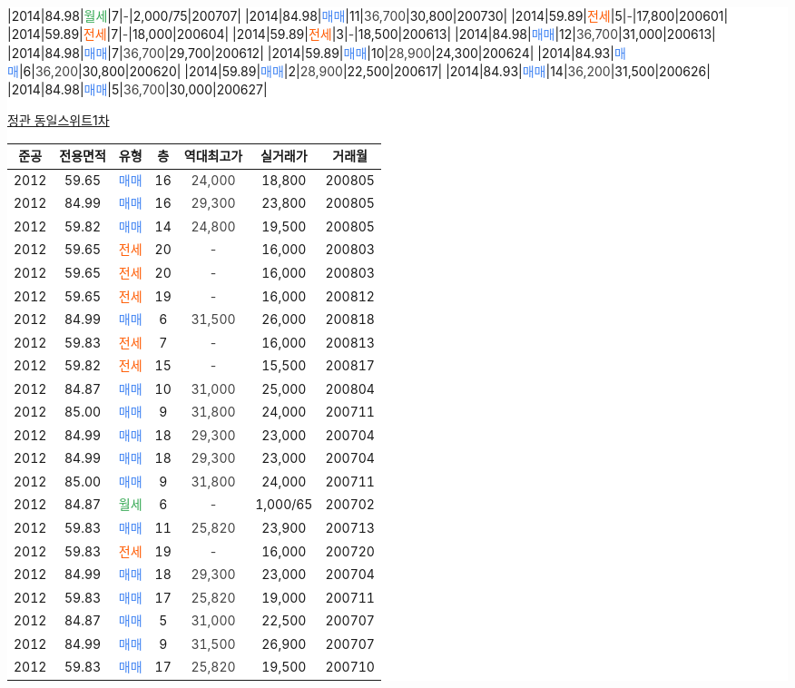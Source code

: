 |2014|84.98|<span style="color:#34a853">월세</span>|7|<span style="color:#444444">-</span>|2,000/75|200707|
|2014|84.98|<span style="color:#4285f3">매매</span>|11|<span style="color:#444444">36,700</span>|30,800|200730|
|2014|59.89|<span style="color:#ff5a00">전세</span>|5|<span style="color:#444444">-</span>|17,800|200601|
|2014|59.89|<span style="color:#ff5a00">전세</span>|7|<span style="color:#444444">-</span>|18,000|200604|
|2014|59.89|<span style="color:#ff5a00">전세</span>|3|<span style="color:#444444">-</span>|18,500|200613|
|2014|84.98|<span style="color:#4285f3">매매</span>|12|<span style="color:#444444">36,700</span>|31,000|200613|
|2014|84.98|<span style="color:#4285f3">매매</span>|7|<span style="color:#444444">36,700</span>|29,700|200612|
|2014|59.89|<span style="color:#4285f3">매매</span>|10|<span style="color:#444444">28,900</span>|24,300|200624|
|2014|84.93|<span style="color:#4285f3">매매</span>|6|<span style="color:#444444">36,200</span>|30,800|200620|
|2014|59.89|<span style="color:#4285f3">매매</span>|2|<span style="color:#444444">28,900</span>|22,500|200617|
|2014|84.93|<span style="color:#4285f3">매매</span>|14|<span style="color:#444444">36,200</span>|31,500|200626|
|2014|84.98|<span style="color:#4285f3">매매</span>|5|<span style="color:#444444">36,700</span>|30,000|200627|

[정관 동일스위트1차](https://search.naver.com/search.naver?query=%EB%B6%80%EC%82%B0%EA%B4%91%EC%97%AD%EC%8B%9C+%EA%B8%B0%EC%9E%A5%EA%B5%B0+%EC%A0%95%EA%B4%80%EC%9D%8D+%EC%9A%A9%EC%88%98%EB%A6%AC+%EC%A0%95%EA%B4%80+%EB%8F%99%EC%9D%BC%EC%8A%A4%EC%9C%84%ED%8A%B81%EC%B0%A8)

|준공|전용면적|유형|층|역대최고가|실거래가|거래월|
|:---:|:---:|:---:|:---:|:---:|:---:|:---:|
|2012|59.65|<span style="color:#4285f3">매매</span>|16|<span style="color:#444444">24,000</span>|18,800|200805|
|2012|84.99|<span style="color:#4285f3">매매</span>|16|<span style="color:#444444">29,300</span>|23,800|200805|
|2012|59.82|<span style="color:#4285f3">매매</span>|14|<span style="color:#444444">24,800</span>|19,500|200805|
|2012|59.65|<span style="color:#ff5a00">전세</span>|20|<span style="color:#444444">-</span>|16,000|200803|
|2012|59.65|<span style="color:#ff5a00">전세</span>|20|<span style="color:#444444">-</span>|16,000|200803|
|2012|59.65|<span style="color:#ff5a00">전세</span>|19|<span style="color:#444444">-</span>|16,000|200812|
|2012|84.99|<span style="color:#4285f3">매매</span>|6|<span style="color:#444444">31,500</span>|26,000|200818|
|2012|59.83|<span style="color:#ff5a00">전세</span>|7|<span style="color:#444444">-</span>|16,000|200813|
|2012|59.82|<span style="color:#ff5a00">전세</span>|15|<span style="color:#444444">-</span>|15,500|200817|
|2012|84.87|<span style="color:#4285f3">매매</span>|10|<span style="color:#444444">31,000</span>|25,000|200804|
|2012|85.00|<span style="color:#4285f3">매매</span>|9|<span style="color:#444444">31,800</span>|24,000|200711|
|2012|84.99|<span style="color:#4285f3">매매</span>|18|<span style="color:#444444">29,300</span>|23,000|200704|
|2012|84.99|<span style="color:#4285f3">매매</span>|18|<span style="color:#444444">29,300</span>|23,000|200704|
|2012|85.00|<span style="color:#4285f3">매매</span>|9|<span style="color:#444444">31,800</span>|24,000|200711|
|2012|84.87|<span style="color:#34a853">월세</span>|6|<span style="color:#444444">-</span>|1,000/65|200702|
|2012|59.83|<span style="color:#4285f3">매매</span>|11|<span style="color:#444444">25,820</span>|23,900|200713|
|2012|59.83|<span style="color:#ff5a00">전세</span>|19|<span style="color:#444444">-</span>|16,000|200720|
|2012|84.99|<span style="color:#4285f3">매매</span>|18|<span style="color:#444444">29,300</span>|23,000|200704|
|2012|59.83|<span style="color:#4285f3">매매</span>|17|<span style="color:#444444">25,820</span>|19,000|200711|
|2012|84.87|<span style="color:#4285f3">매매</span>|5|<span style="color:#444444">31,000</span>|22,500|200707|
|2012|84.99|<span style="color:#4285f3">매매</span>|9|<span style="color:#444444">31,500</span>|26,900|200707|
|2012|59.83|<span style="color:#4285f3">매매</span>|17|<span style="color:#444444">25,820</span>|19,500|200710|